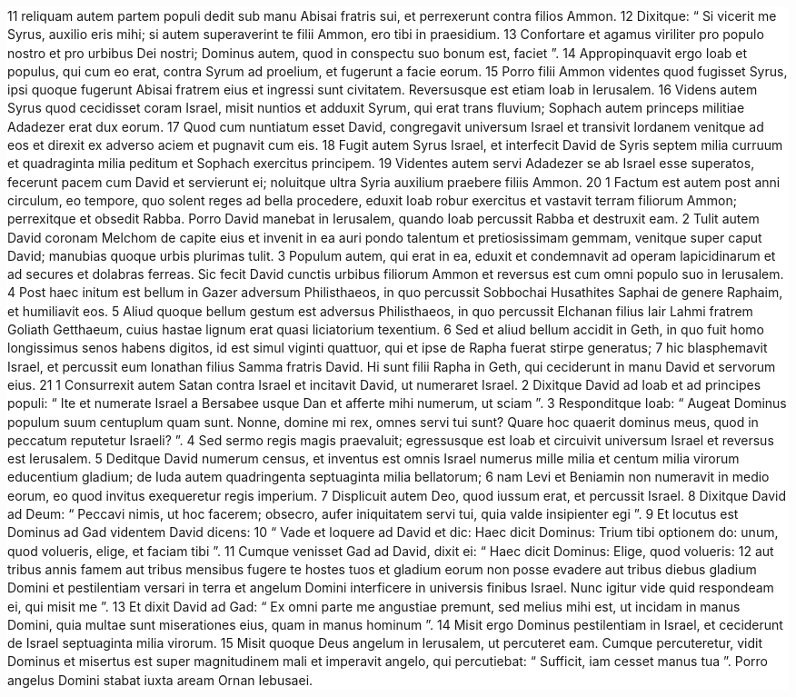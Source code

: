 11 reliquam autem partem populi dedit sub manu Abisai fratris sui, et perrexerunt contra filios Ammon.
12 Dixitque: “ Si vicerit me Syrus, auxilio eris mihi; si autem superaverint te filii Ammon, ero tibi in praesidium.
13 Confortare et agamus viriliter pro populo nostro et pro urbibus Dei nostri; Dominus autem, quod in conspectu suo bonum est, faciet ”.
14 Appropinquavit ergo Ioab et populus, qui cum eo erat, contra Syrum ad proelium, et fugerunt a facie eorum.
15 Porro filii Ammon videntes quod fugisset Syrus, ipsi quoque fugerunt Abisai fratrem eius et ingressi sunt civitatem. Reversusque est etiam Ioab in Ierusalem.
16 Videns autem Syrus quod cecidisset coram Israel, misit nuntios et adduxit Syrum, qui erat trans fluvium; Sophach autem princeps militiae Adadezer erat dux eorum.
17 Quod cum nuntiatum esset David, congregavit universum Israel et transivit Iordanem venitque ad eos et direxit ex adverso aciem et pugnavit cum eis.
18 Fugit autem Syrus Israel, et interfecit David de Syris septem milia curruum et quadraginta milia peditum et Sophach exercitus principem.
19 Videntes autem servi Adadezer se ab Israel esse superatos, fecerunt pacem cum David et servierunt ei; noluitque ultra Syria auxilium praebere filiis Ammon.
20
1 Factum est autem post anni circulum, eo tempore, quo solent reges ad bella procedere, eduxit Ioab robur exercitus et vastavit terram filiorum Ammon; perrexitque et obsedit Rabba. Porro David manebat in Ierusalem, quando Ioab percussit Rabba et destruxit eam.
2 Tulit autem David coronam Melchom de capite eius et invenit in ea auri pondo talentum et pretiosissimam gemmam, venitque super caput David; manubias quoque urbis plurimas tulit.
3 Populum autem, qui erat in ea, eduxit et condemnavit ad operam lapicidinarum et ad secures et dolabras ferreas. Sic fecit David cunctis urbibus filiorum Ammon et reversus est cum omni populo suo in Ierusalem.
4 Post haec initum est bellum in Gazer adversum Philisthaeos, in quo percussit Sobbochai Husathites Saphai de genere Raphaim, et humiliavit eos.
5 Aliud quoque bellum gestum est adversus Philisthaeos, in quo percussit Elchanan filius Iair Lahmi fratrem Goliath Getthaeum, cuius hastae lignum erat quasi liciatorium texentium.
6 Sed et aliud bellum accidit in Geth, in quo fuit homo longissimus senos habens digitos, id est simul viginti quattuor, qui et ipse de Rapha fuerat stirpe generatus;
7 hic blasphemavit Israel, et percussit eum Ionathan filius Samma fratris David. Hi sunt filii Rapha in Geth, qui ceciderunt in manu David et servorum eius.
21
1 Consurrexit autem Satan contra Israel et incitavit David, ut numeraret Israel.
2 Dixitque David ad Ioab et ad principes populi: “ Ite et numerate Israel a Bersabee usque Dan et afferte mihi numerum, ut sciam ”.
3 Responditque Ioab: “ Augeat Dominus populum suum centuplum quam sunt. Nonne, domine mi rex, omnes servi tui sunt? Quare hoc quaerit dominus meus, quod in peccatum reputetur Israeli? ”.
4 Sed sermo regis magis praevaluit; egressusque est Ioab et circuivit universum Israel et reversus est Ierusalem.
5 Deditque David numerum census, et inventus est omnis Israel numerus mille milia et centum milia virorum educentium gladium; de Iuda autem quadringenta septuaginta milia bellatorum;
6 nam Levi et Beniamin non numeravit in medio eorum, eo quod invitus exequeretur regis imperium.
7 Displicuit autem Deo, quod iussum erat, et percussit Israel.
8 Dixitque David ad Deum: “ Peccavi nimis, ut hoc facerem; obsecro, aufer iniquitatem servi tui, quia valde insipienter egi ”.
9 Et locutus est Dominus ad Gad videntem David dicens:
10 “ Vade et loquere ad David et dic: Haec dicit Dominus: Trium tibi optionem do: unum, quod volueris, elige, et faciam tibi ”.
11 Cumque venisset Gad ad David, dixit ei: “ Haec dicit Dominus: Elige, quod volueris:
12 aut tribus annis famem aut tribus mensibus fugere te hostes tuos et gladium eorum non posse evadere aut tribus diebus gladium Domini et pestilentiam versari in terra et angelum Domini interficere in universis finibus Israel. Nunc igitur vide quid respondeam ei, qui misit me ”.
13 Et dixit David ad Gad: “ Ex omni parte me angustiae premunt, sed melius mihi est, ut incidam in manus Domini, quia multae sunt miserationes eius, quam in manus hominum ”.
14 Misit ergo Dominus pestilentiam in Israel, et ceciderunt de Israel septuaginta milia virorum.
15 Misit quoque Deus angelum in Ierusalem, ut percuteret eam. Cumque percuteretur, vidit Dominus et misertus est super magnitudinem mali et imperavit angelo, qui percutiebat: “ Sufficit, iam cesset manus tua ”.
Porro angelus Domini stabat iuxta aream Ornan Iebusaei.